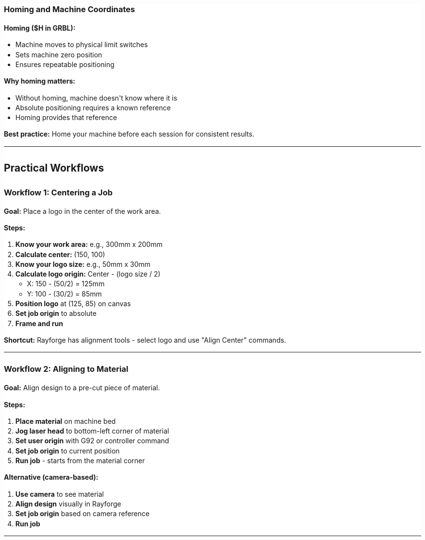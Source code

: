 
### Homing and Machine Coordinates

**Homing ($H in GRBL):**
- Machine moves to physical limit switches
- Sets machine zero position
- Ensures repeatable positioning

**Why homing matters:**
- Without homing, machine doesn't know where it is
- Absolute positioning requires a known reference
- Homing provides that reference

**Best practice:** Home your machine before each session for consistent results.

---

## Practical Workflows

### Workflow 1: Centering a Job

**Goal:** Place a logo in the center of the work area.

**Steps:**

1. **Know your work area:** e.g., 300mm x 200mm
2. **Calculate center:** (150, 100)
3. **Know your logo size:** e.g., 50mm x 30mm
4. **Calculate logo origin:** Center - (logo size / 2)
   - X: 150 - (50/2) = 125mm
   - Y: 100 - (30/2) = 85mm
5. **Position logo** at (125, 85) on canvas
6. **Set job origin** to absolute
7. **Frame and run**

**Shortcut:** Rayforge has alignment tools - select logo and use "Align Center" commands.

---

### Workflow 2: Aligning to Material

**Goal:** Align design to a pre-cut piece of material.

**Steps:**

1. **Place material** on machine bed
2. **Jog laser head** to bottom-left corner of material
3. **Set user origin** with G92 or controller command
4. **Set job origin** to current position
5. **Run job** - starts from the material corner

**Alternative (camera-based):**
1. **Use camera** to see material
2. **Align design** visually in Rayforge
3. **Set job origin** based on camera reference
4. **Run job**

---